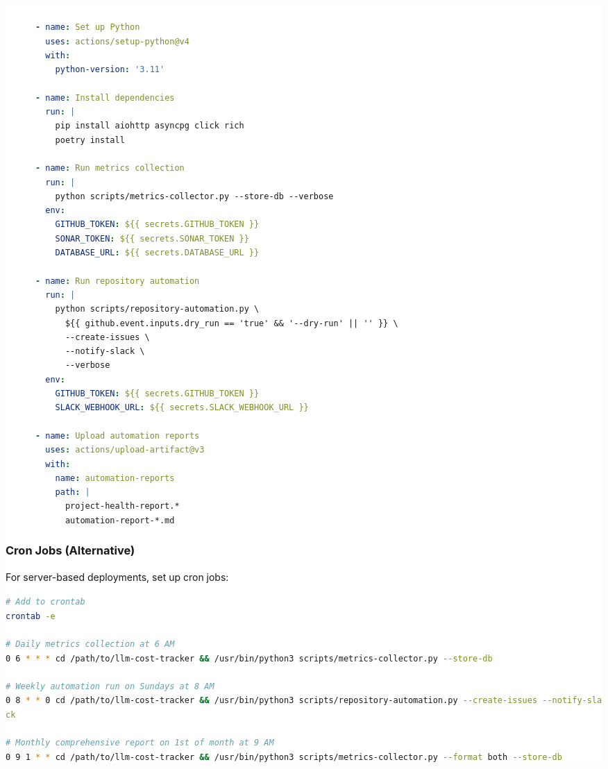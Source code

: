 ```yaml
        
      - name: Set up Python
        uses: actions/setup-python@v4
        with:
          python-version: '3.11'
          
      - name: Install dependencies
        run: |
          pip install aiohttp asyncpg click rich
          poetry install
          
      - name: Run metrics collection
        run: |
          python scripts/metrics-collector.py --store-db --verbose
        env:
          GITHUB_TOKEN: ${{ secrets.GITHUB_TOKEN }}
          SONAR_TOKEN: ${{ secrets.SONAR_TOKEN }}
          DATABASE_URL: ${{ secrets.DATABASE_URL }}
          
      - name: Run repository automation
        run: |
          python scripts/repository-automation.py \
            ${{ github.event.inputs.dry_run == 'true' && '--dry-run' || '' }} \
            --create-issues \
            --notify-slack \
            --verbose
        env:
          GITHUB_TOKEN: ${{ secrets.GITHUB_TOKEN }}
          SLACK_WEBHOOK_URL: ${{ secrets.SLACK_WEBHOOK_URL }}
          
      - name: Upload automation reports
        uses: actions/upload-artifact@v3
        with:
          name: automation-reports
          path: |
            project-health-report.*
            automation-report-*.md
```

### Cron Jobs (Alternative)

For server-based deployments, set up cron jobs:

```bash
# Add to crontab
crontab -e

# Daily metrics collection at 6 AM
0 6 * * * cd /path/to/llm-cost-tracker && /usr/bin/python3 scripts/metrics-collector.py --store-db

# Weekly automation run on Sundays at 8 AM
0 8 * * 0 cd /path/to/llm-cost-tracker && /usr/bin/python3 scripts/repository-automation.py --create-issues --notify-slack

# Monthly comprehensive report on 1st of month at 9 AM
0 9 1 * * cd /path/to/llm-cost-tracker && /usr/bin/python3 scripts/metrics-collector.py --format both --store-db
```
